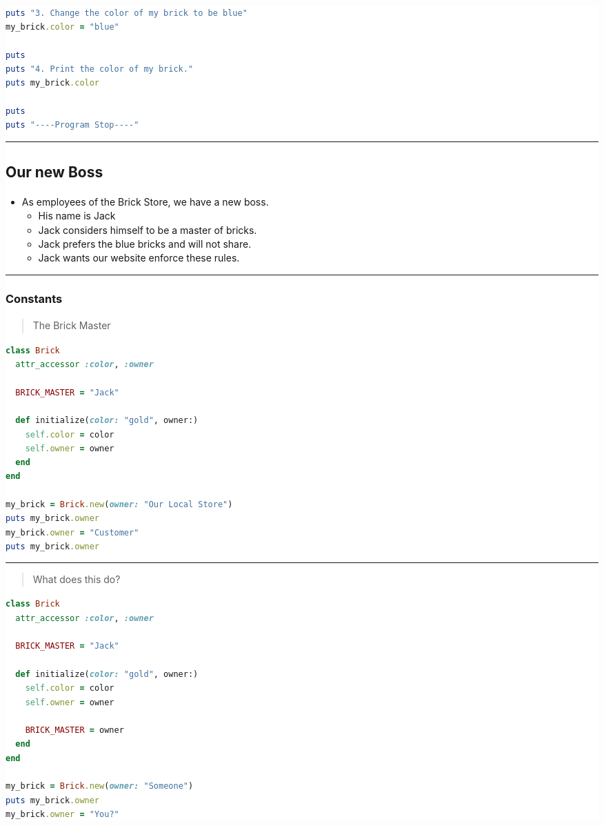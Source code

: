 ```ruby
puts "3. Change the color of my brick to be blue"
my_brick.color = "blue"

puts
puts "4. Print the color of my brick."
puts my_brick.color

puts
puts "----Program Stop----"
```

---

## Our new Boss

- As employees of the Brick Store, we have a new boss.
  - His name is Jack
  - Jack considers himself to be a master of bricks.
  - Jack prefers the blue bricks and will not share.
  - Jack wants our website enforce these rules.

---

### Constants

> The Brick Master

```ruby
class Brick
  attr_accessor :color, :owner

  BRICK_MASTER = "Jack"

  def initialize(color: "gold", owner:)
    self.color = color
    self.owner = owner
  end
end

my_brick = Brick.new(owner: "Our Local Store")
puts my_brick.owner
my_brick.owner = "Customer"
puts my_brick.owner
```

---

> What does this do?

```ruby
class Brick
  attr_accessor :color, :owner

  BRICK_MASTER = "Jack"

  def initialize(color: "gold", owner:)
    self.color = color
    self.owner = owner

    BRICK_MASTER = owner
  end
end

my_brick = Brick.new(owner: "Someone")
puts my_brick.owner
my_brick.owner = "You?"
```